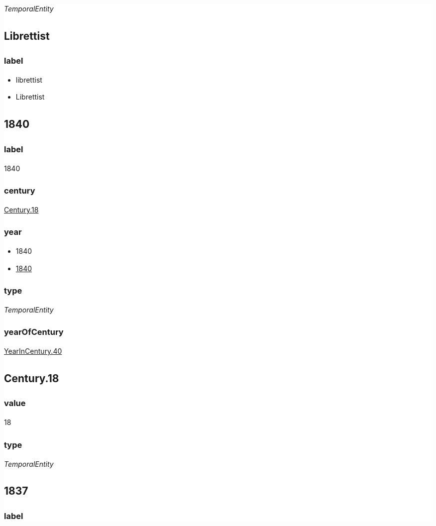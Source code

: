 
*TemporalEntity*

## Librettist

### label

 - librettist

 - Librettist

## 1840

### label


1840

### century


[Century.18](#Century.18)

### year

 - 1840

 - [1840](#1840)

### type


*TemporalEntity*

### yearOfCentury


[YearInCentury.40](#YearInCentury.40)

## Century.18

### value


18

### type


*TemporalEntity*

## 1837

### label
